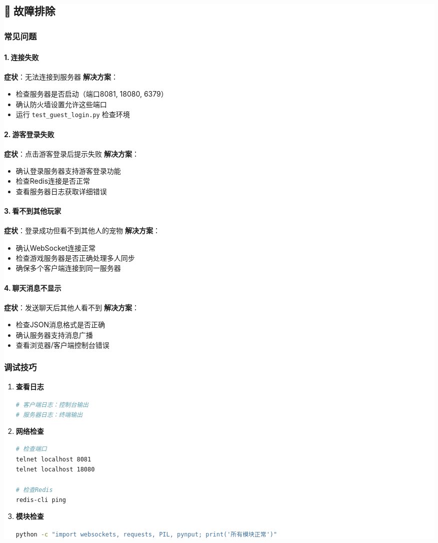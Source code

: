 ## 🐛 故障排除

### 常见问题

#### 1. 连接失败
**症状**：无法连接到服务器
**解决方案**：
- 检查服务器是否启动（端口8081, 18080, 6379）
- 确认防火墙设置允许这些端口
- 运行 `test_guest_login.py` 检查环境

#### 2. 游客登录失败
**症状**：点击游客登录后提示失败
**解决方案**：
- 确认登录服务器支持游客登录功能
- 检查Redis连接是否正常
- 查看服务器日志获取详细错误

#### 3. 看不到其他玩家
**症状**：登录成功但看不到其他人的宠物
**解决方案**：
- 确认WebSocket连接正常
- 检查游戏服务器是否正确处理多人同步
- 确保多个客户端连接到同一服务器

#### 4. 聊天消息不显示
**症状**：发送聊天后其他人看不到
**解决方案**：
- 检查JSON消息格式是否正确
- 确认服务器支持消息广播
- 查看浏览器/客户端控制台错误

### 调试技巧

1. **查看日志**
   ```bash
   # 客户端日志：控制台输出
   # 服务器日志：终端输出
   ```

2. **网络检查**
   ```bash
   # 检查端口
   telnet localhost 8081
   telnet localhost 18080
   
   # 检查Redis
   redis-cli ping
   ```

3. **模块检查**
   ```bash
   python -c "import websockets, requests, PIL, pynput; print('所有模块正常')"
   ```
